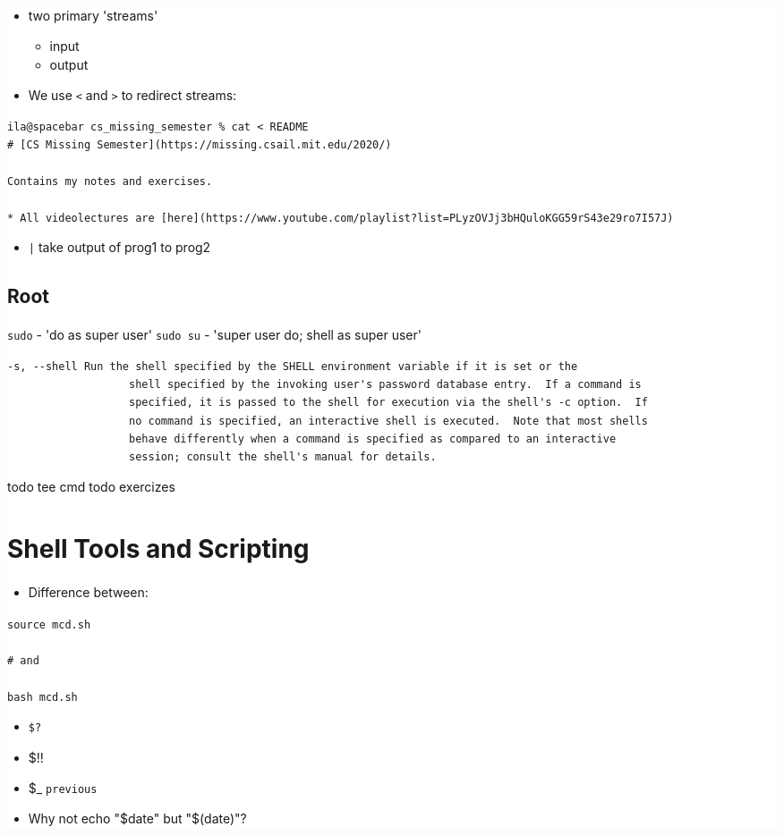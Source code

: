 * two primary 'streams'
  * input
  * output
  
* We use `<` and `>` to redirect streams:
  
```
ila@spacebar cs_missing_semester % cat < README
# [CS Missing Semester](https://missing.csail.mit.edu/2020/)

Contains my notes and exercises.

* All videolectures are [here](https://www.youtube.com/playlist?list=PLyzOVJj3bHQuloKGG59rS43e29ro7I57J)
```

* `|` take output of prog1 to prog2


## Root

`sudo` - 'do as super user'
`sudo su` - 'super user do; shell as super user'

```
-s, --shell Run the shell specified by the SHELL environment variable if it is set or the
                   shell specified by the invoking user's password database entry.  If a command is
                   specified, it is passed to the shell for execution via the shell's -c option.  If
                   no command is specified, an interactive shell is executed.  Note that most shells
                   behave differently when a command is specified as compared to an interactive
                   session; consult the shell's manual for details.
```

todo tee cmd
todo exercizes

# Shell Tools and Scripting

* Difference between:
```
source mcd.sh

# and

bash mcd.sh
```
* `$?`  
* $!!
* $_ `previous`

* Why not echo "$date" but "$(date)"?

